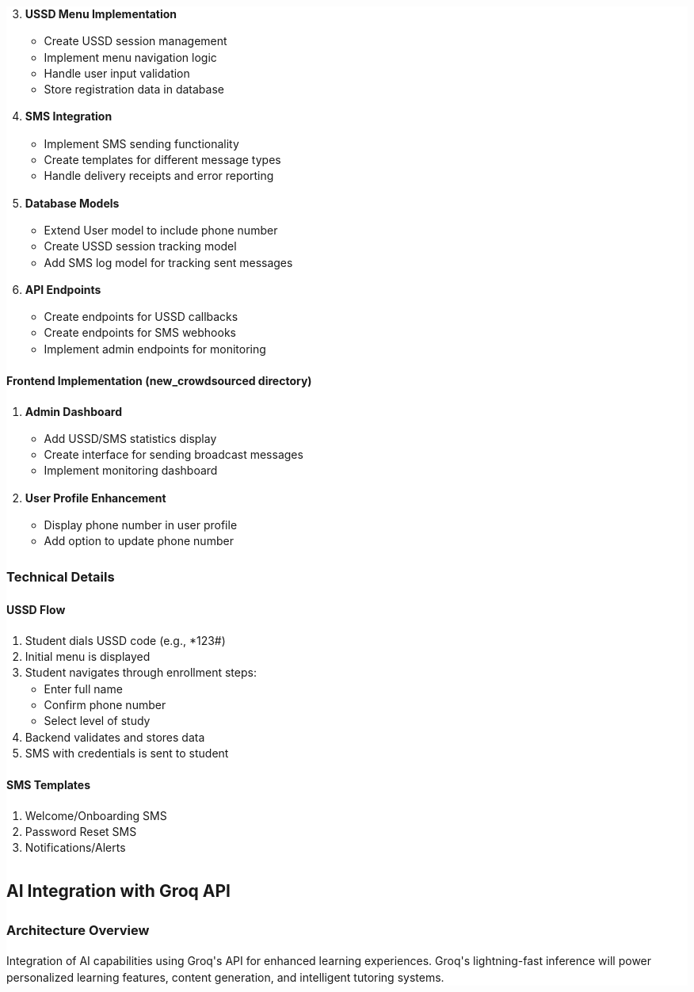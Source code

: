 3. **USSD Menu Implementation**
   - Create USSD session management
   - Implement menu navigation logic
   - Handle user input validation
   - Store registration data in database

4. **SMS Integration**
   - Implement SMS sending functionality
   - Create templates for different message types
   - Handle delivery receipts and error reporting

5. **Database Models**
   - Extend User model to include phone number
   - Create USSD session tracking model
   - Add SMS log model for tracking sent messages

6. **API Endpoints**
   - Create endpoints for USSD callbacks
   - Create endpoints for SMS webhooks
   - Implement admin endpoints for monitoring

#### Frontend Implementation (new_crowdsourced directory)

1. **Admin Dashboard**
   - Add USSD/SMS statistics display
   - Create interface for sending broadcast messages
   - Implement monitoring dashboard

2. **User Profile Enhancement**
   - Display phone number in user profile
   - Add option to update phone number

### Technical Details

#### USSD Flow
1. Student dials USSD code (e.g., *123#)
2. Initial menu is displayed
3. Student navigates through enrollment steps:
   - Enter full name
   - Confirm phone number
   - Select level of study
4. Backend validates and stores data
5. SMS with credentials is sent to student

#### SMS Templates
1. Welcome/Onboarding SMS
2. Password Reset SMS
3. Notifications/Alerts

## AI Integration with Groq API

### Architecture Overview
Integration of AI capabilities using Groq's API for enhanced learning experiences. Groq's lightning-fast inference will power personalized learning features, content generation, and intelligent tutoring systems.
